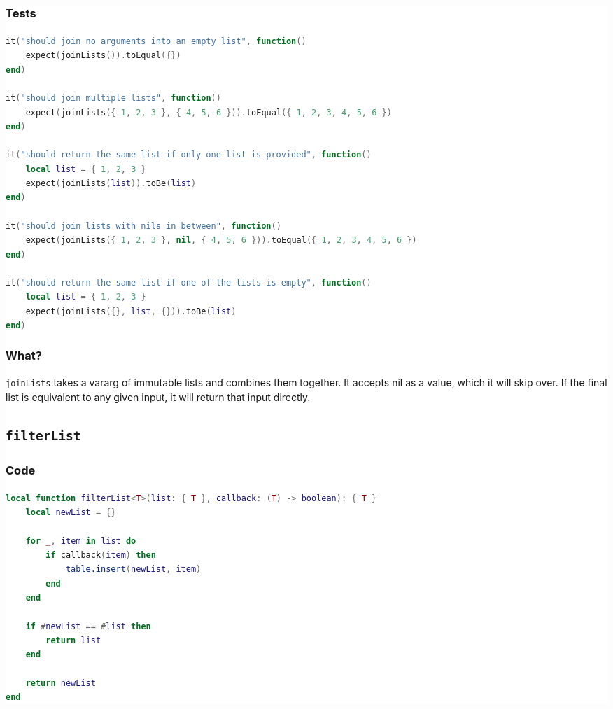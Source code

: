 ### Tests

```lua
it("should join no arguments into an empty list", function()
	expect(joinLists()).toEqual({})
end)

it("should join multiple lists", function()
	expect(joinLists({ 1, 2, 3 }, { 4, 5, 6 })).toEqual({ 1, 2, 3, 4, 5, 6 })
end)

it("should return the same list if only one list is provided", function()
	local list = { 1, 2, 3 }
	expect(joinLists(list)).toBe(list)
end)

it("should join lists with nils in between", function()
	expect(joinLists({ 1, 2, 3 }, nil, { 4, 5, 6 })).toEqual({ 1, 2, 3, 4, 5, 6 })
end)

it("should return the same list if one of the lists is empty", function()
	local list = { 1, 2, 3 }
	expect(joinLists({}, list, {})).toBe(list)
end)
```

### What?

`joinLists` takes a vararg of immutable lists and combines them together. It accepts nil as a value, which it will skip over. If the final list is equivalent to any given input, it will return that input directly.

## `filterList`

### Code

```lua
local function filterList<T>(list: { T }, callback: (T) -> boolean): { T }
	local newList = {}

	for _, item in list do
		if callback(item) then
			table.insert(newList, item)
		end
	end

	if #newList == #list then
		return list
	end

	return newList
end
```
